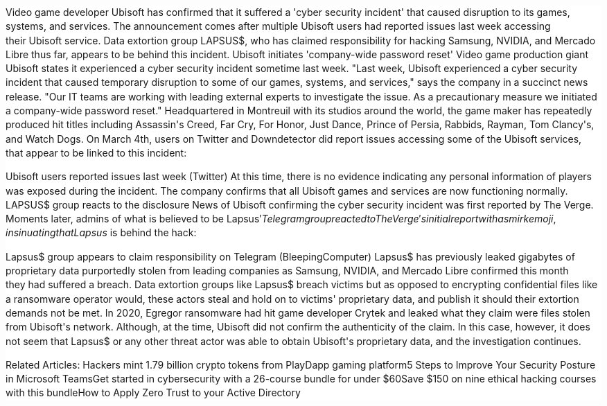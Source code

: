 


Video game developer Ubisoft has confirmed that it suffered a 'cyber security incident' that caused disruption to its games, systems, and services.
The announcement comes after multiple Ubisoft users had reported issues last week accessing their Ubisoft service.
Data extortion group LAPSUS$, who has claimed responsibility for hacking Samsung, NVIDIA, and Mercado Libre thus far, appears to be behind this incident.
Ubisoft initiates 'company-wide password reset'
Video game production giant Ubisoft states it experienced a cyber security incident sometime last week.
"Last week, Ubisoft experienced a cyber security incident that caused temporary disruption to some of our games, systems, and services," says the company in a succinct news release.
"Our IT teams are working with leading external experts to investigate the issue. As a precautionary measure we initiated a company-wide password reset."
Headquartered in Montreuil with its studios around the world, the game maker has repeatedly produced hit titles including Assassin's Creed, Far Cry, For Honor, Just Dance, Prince of Persia, Rabbids, Rayman, Tom Clancy's, and Watch Dogs.
On March 4th, users on Twitter and Downdetector did report issues accessing some of the Ubisoft services, that appear to be linked to this incident:

Ubisoft users reported issues last week (Twitter)
At this time, there is no evidence indicating any personal information of players was exposed during the incident.
The company confirms that all Ubisoft games and services are now functioning normally.
LAPSUS$ group reacts to the disclosure
News of Ubisoft confirming the cyber security incident was first reported by The Verge.
Moments later, admins of what is believed to be Lapsus$' Telegram group reacted to The Verge's initial report with a smirk emoji, insinuating that Lapsus$ is behind the hack:

Lapsus$ group appears to claim responsibility on Telegram (BleepingComputer)
Lapsus$ has previously leaked gigabytes of proprietary data purportedly stolen from leading companies as Samsung, NVIDIA, and Mercado Libre confirmed this month they had suffered a breach.
Data extortion groups like Lapsus$ breach victims but as opposed to encrypting confidential files like a ransomware operator would, these actors steal and hold on to victims' proprietary data, and publish it should their extortion demands not be met.
In 2020, Egregor ransomware had hit game developer Crytek and leaked what they claim were files stolen from Ubisoft's network. Although, at the time, Ubisoft did not confirm the authenticity of the claim.
In this case, however, it does not seem that Lapsus$ or any other threat actor was able to obtain Ubisoft's proprietary data, and the investigation continues.

Related Articles:
Hackers mint 1.79 billion crypto tokens from PlayDapp gaming platform5 Steps to Improve Your Security Posture in Microsoft TeamsGet started in cybersecurity with a 26-course bundle for under $60Save $150 on nine ethical hacking courses with this bundleHow to Apply Zero Trust to your Active Directory









